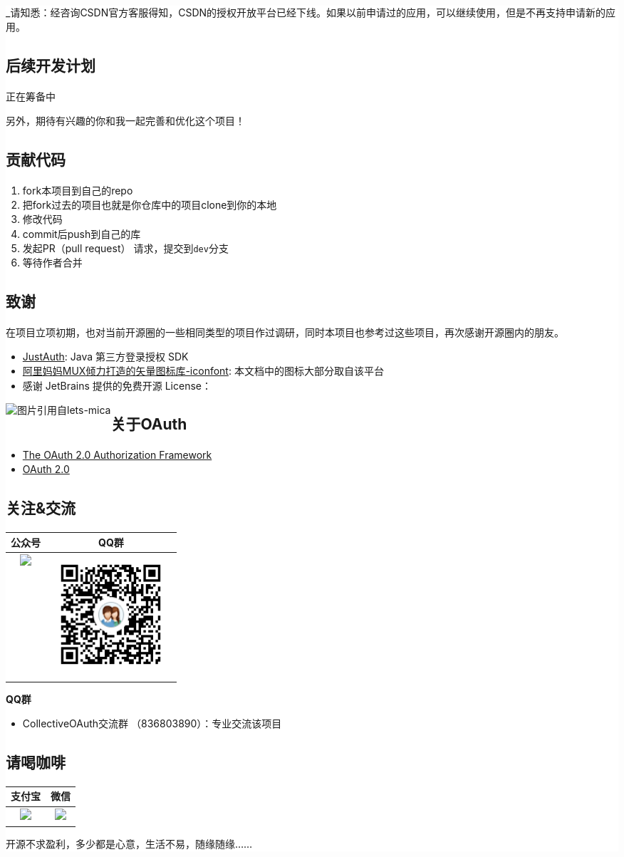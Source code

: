 _请知悉：经咨询CSDN官方客服得知，CSDN的授权开放平台已经下线。如果以前申请过的应用，可以继续使用，但是不再支持申请新的应用。

## 后续开发计划
正在筹备中

另外，期待有兴趣的你和我一起完善和优化这个项目！

## 贡献代码

1. fork本项目到自己的repo
2. 把fork过去的项目也就是你仓库中的项目clone到你的本地
3. 修改代码
4. commit后push到自己的库
5. 发起PR（pull request） 请求，提交到`dev`分支
6. 等待作者合并

## 致谢

在项目立项初期，也对当前开源圈的一些相同类型的项目作过调研，同时本项目也参考过这些项目，再次感谢开源圈内的朋友。

- [JustAuth](https://gitee.com/yadong.zhang/JustAuth): Java 第三方登录授权 SDK
- [阿里妈妈MUX倾力打造的矢量图标库-iconfont](https://www.iconfont.cn/search/index): 本文档中的图标大部分取自该平台
- 感谢 JetBrains 提供的免费开源 License：
<img src="https://images.gitee.com/uploads/images/2020/0128/143027_d7ce1ac2_696459.png" alt="图片引用自lets-mica" style="float:left;">


## 关于OAuth

- [The OAuth 2.0 Authorization Framework](https://tools.ietf.org/html/rfc6749)
- [OAuth 2.0](https://oauth.net/2/)

## 关注&交流

|  公众号  |  QQ群  |
| :------------: | :------------: |
| <img src="https://gitee.com/rthinking/auth_files/raw/master/wx/wechat_account.jpg" width="200" /> | <img src="docs/images/providers/qq-group.png" width="170"/> |

 **QQ群** 

- CollectiveOAuth交流群 （836803890）：专业交流该项目

## 请喝咖啡

| 支付宝  | 微信  |
| :------------: | :------------: |
| <img src="https://gitee.com/rthinking/auth_files/raw/master/qrcode/zfb_code.png" width="200"/> | <img src="https://gitee.com/rthinking/auth_files/raw/master/qrcode/wx_code.png" width="200" /> |

开源不求盈利，多少都是心意，生活不易，随缘随缘……
